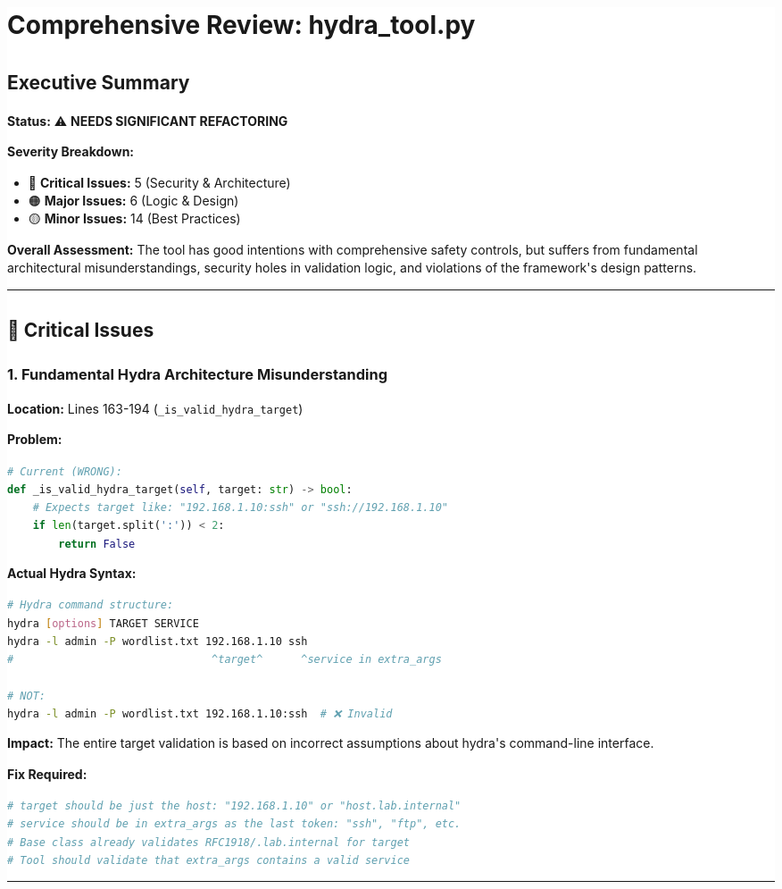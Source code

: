 # Comprehensive Review: hydra_tool.py

## Executive Summary

**Status:** ⚠️ **NEEDS SIGNIFICANT REFACTORING**

**Severity Breakdown:**
- 🔴 **Critical Issues:** 5 (Security & Architecture)
- 🟠 **Major Issues:** 6 (Logic & Design)  
- 🟡 **Minor Issues:** 14 (Best Practices)

**Overall Assessment:** The tool has good intentions with comprehensive safety controls, but suffers from fundamental architectural misunderstandings, security holes in validation logic, and violations of the framework's design patterns.

---

## 🔴 Critical Issues

### 1. **Fundamental Hydra Architecture Misunderstanding**

**Location:** Lines 163-194 (`_is_valid_hydra_target`)

**Problem:**
```python
# Current (WRONG):
def _is_valid_hydra_target(self, target: str) -> bool:
    # Expects target like: "192.168.1.10:ssh" or "ssh://192.168.1.10"
    if len(target.split(':')) < 2:
        return False
```

**Actual Hydra Syntax:**
```bash
# Hydra command structure:
hydra [options] TARGET SERVICE
hydra -l admin -P wordlist.txt 192.168.1.10 ssh
#                               ^target^      ^service in extra_args

# NOT:
hydra -l admin -P wordlist.txt 192.168.1.10:ssh  # ❌ Invalid
```

**Impact:** The entire target validation is based on incorrect assumptions about hydra's command-line interface.

**Fix Required:**
```python
# target should be just the host: "192.168.1.10" or "host.lab.internal"
# service should be in extra_args as the last token: "ssh", "ftp", etc.
# Base class already validates RFC1918/.lab.internal for target
# Tool should validate that extra_args contains a valid service
```

---